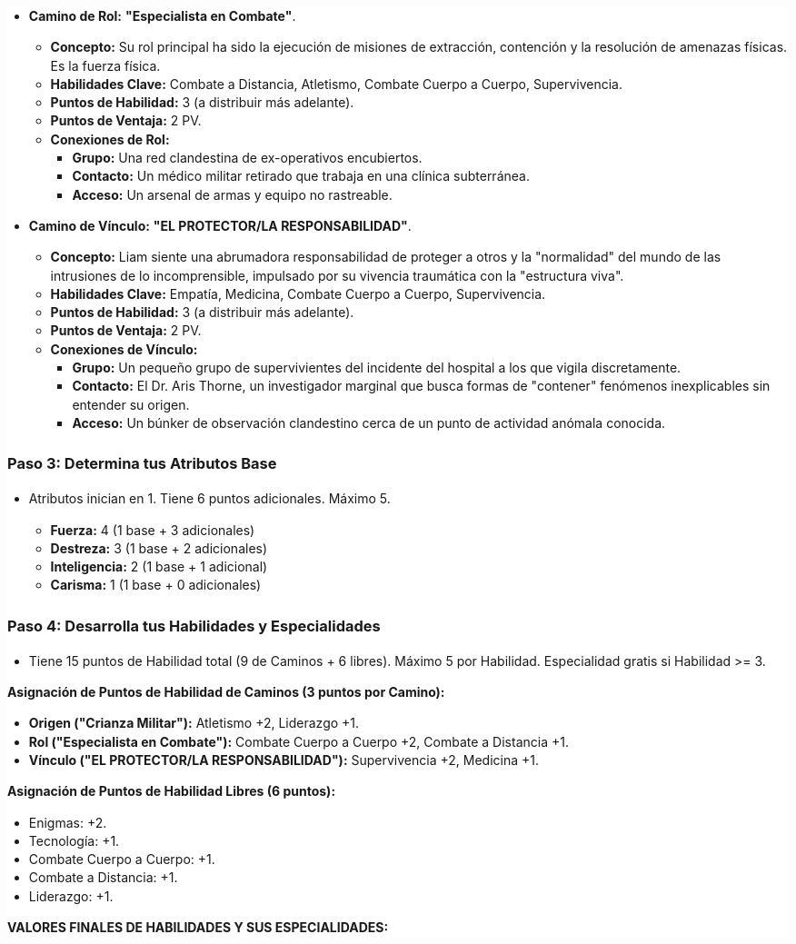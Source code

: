 *   **Camino de Rol:** **"Especialista en Combate"**.
    *   **Concepto:** Su rol principal ha sido la ejecución de misiones de extracción, contención y la resolución de amenazas físicas. Es la fuerza física.
    *   **Habilidades Clave:** Combate a Distancia, Atletismo, Combate Cuerpo a Cuerpo, Supervivencia.
    *   **Puntos de Habilidad:** 3 (a distribuir más adelante).
    *   **Puntos de Ventaja:** 2 PV.
    *   **Conexiones de Rol:**
        *   **Grupo:** Una red clandestina de ex-operativos encubiertos.
        *   **Contacto:** Un médico militar retirado que trabaja en una clínica subterránea.
        *   **Acceso:** Un arsenal de armas y equipo no rastreable.

*   **Camino de Vínculo:** **"EL PROTECTOR/LA RESPONSABILIDAD"**.
    *   **Concepto:** Liam siente una abrumadora responsabilidad de proteger a otros y la "normalidad" del mundo de las intrusiones de lo incomprensible, impulsado por su vivencia traumática con la "estructura viva".
    *   **Habilidades Clave:** Empatía, Medicina, Combate Cuerpo a Cuerpo, Supervivencia.
    *   **Puntos de Habilidad:** 3 (a distribuir más adelante).
    *   **Puntos de Ventaja:** 2 PV.
    *   **Conexiones de Vínculo:**
        *   **Grupo:** Un pequeño grupo de supervivientes del incidente del hospital a los que vigila discretamente.
        *   **Contacto:** El Dr. Aris Thorne, un investigador marginal que busca formas de "contener" fenómenos inexplicables sin entender su origen.
        *   **Acceso:** Un búnker de observación clandestino cerca de un punto de actividad anómala conocida.

### Paso 3: Determina tus Atributos Base

*   Atributos inician en 1. Tiene 6 puntos adicionales. Máximo 5.

    *   **Fuerza:** 4 (1 base + 3 adicionales)
    *   **Destreza:** 3 (1 base + 2 adicionales)
    *   **Inteligencia:** 2 (1 base + 1 adicional)
    *   **Carisma:** 1 (1 base + 0 adicionales)

### Paso 4: Desarrolla tus Habilidades y Especialidades

*   Tiene 15 puntos de Habilidad total (9 de Caminos + 6 libres). Máximo 5 por Habilidad. Especialidad gratis si Habilidad >= 3.

**Asignación de Puntos de Habilidad de Caminos (3 puntos por Camino):**

*   **Origen ("Crianza Militar"):** Atletismo +2, Liderazgo +1.
*   **Rol ("Especialista en Combate"):** Combate Cuerpo a Cuerpo +2, Combate a Distancia +1.
*   **Vínculo ("EL PROTECTOR/LA RESPONSABILIDAD"):** Supervivencia +2, Medicina +1.

**Asignación de Puntos de Habilidad Libres (6 puntos):**

*   Enigmas: +2.
*   Tecnología: +1.
*   Combate Cuerpo a Cuerpo: +1.
*   Combate a Distancia: +1.
*   Liderazgo: +1.

**VALORES FINALES DE HABILIDADES Y SUS ESPECIALIDADES:**

